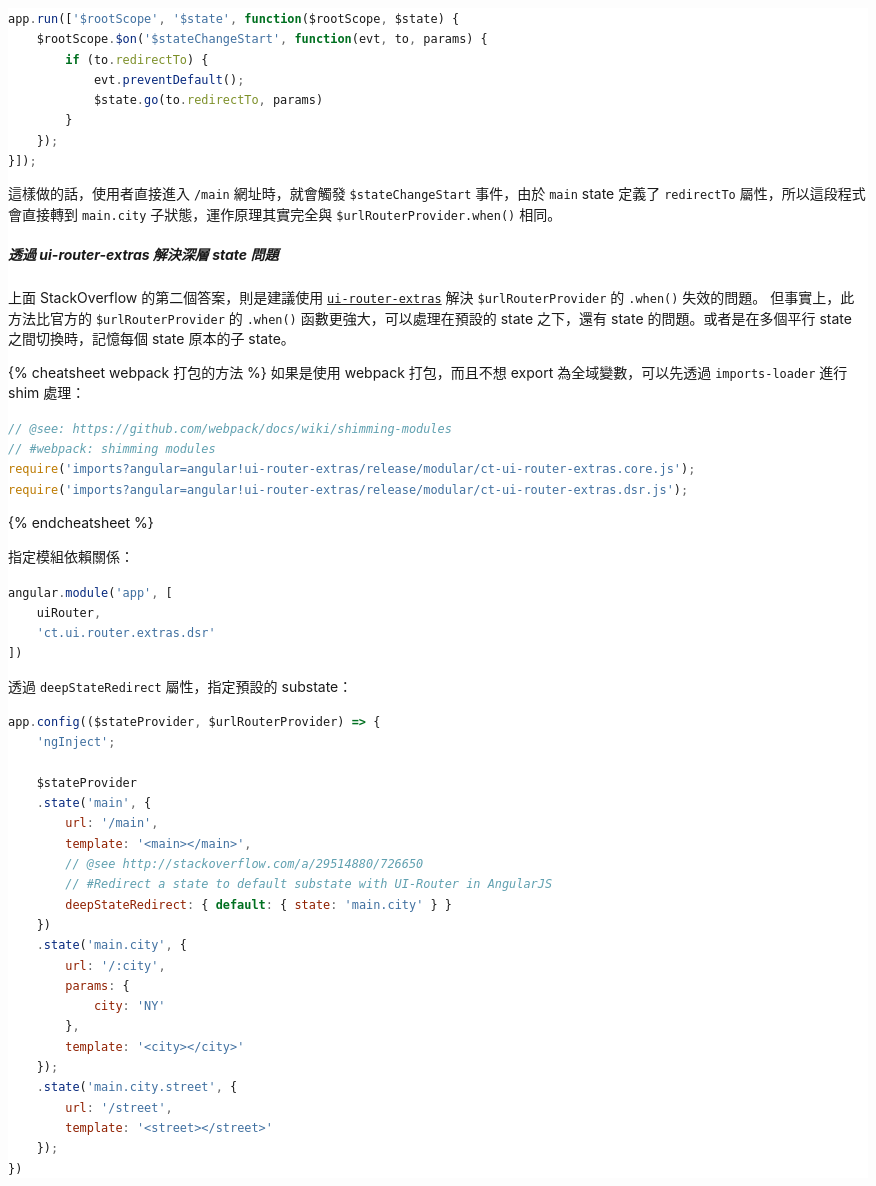 ```js
app.run(['$rootScope', '$state', function($rootScope, $state) {
    $rootScope.$on('$stateChangeStart', function(evt, to, params) {
        if (to.redirectTo) {
            evt.preventDefault();
            $state.go(to.redirectTo, params)
        }
    });
}]);
```

這樣做的話，使用者直接進入 `/main` 網址時，就會觸發 `$stateChangeStart` 事件，由於 `main` state 定義了 `redirectTo` 屬性，所以這段程式會直接轉到 `main.city` 子狀態，運作原理其實完全與 `$urlRouterProvider.when()` 相同。

##### 透過 ui-router-extras 解決深層 state 問題

上面 StackOverflow 的第二個答案，則是建議使用 [`ui-router-extras`](https://github.com/christopherthielen/ui-router-extras) 解決 `$urlRouterProvider` 的 `.when()` 失效的問題。
但事實上，此方法比官方的 `$urlRouterProvider` 的 `.when()` 函數更強大，可以處理在預設的 state 之下，還有 state 的問題。或者是在多個平行 state 之間切換時，記憶每個 state 原本的子 state。

{% cheatsheet webpack 打包的方法 %}
如果是使用 webpack 打包，而且不想 export 為全域變數，可以先透過 `imports-loader` 進行 shim 處理：

```js
// @see: https://github.com/webpack/docs/wiki/shimming-modules
// #webpack: shimming modules
require('imports?angular=angular!ui-router-extras/release/modular/ct-ui-router-extras.core.js');
require('imports?angular=angular!ui-router-extras/release/modular/ct-ui-router-extras.dsr.js');
```
{% endcheatsheet %}

指定模組依賴關係：

```js
angular.module('app', [
	uiRouter,
	'ct.ui.router.extras.dsr'
])
```

透過 `deepStateRedirect` 屬性，指定預設的 substate：

```js
app.config(($stateProvider, $urlRouterProvider) => {
	'ngInject';

	$stateProvider
	.state('main', {
		url: '/main',
		template: '<main></main>',
		// @see http://stackoverflow.com/a/29514880/726650
		// #Redirect a state to default substate with UI-Router in AngularJS
		deepStateRedirect: { default: { state: 'main.city' } }
	})
	.state('main.city', {
		url: '/:city',
		params: {
			city: 'NY'
		},
		template: '<city></city>'
	});
	.state('main.city.street', {
		url: '/street',
		template: '<street></street>'
	});
})
```
